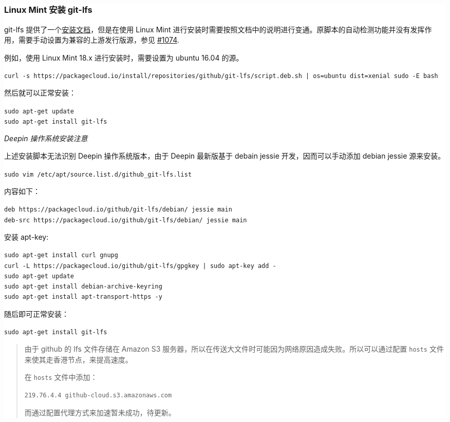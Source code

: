 ### Linux Mint 安装 git-lfs

git-lfs 提供了一个[安装文档](https://github.com/git-lfs/git-lfs/blob/master/INSTALLING.md)，但是在使用 Linux Mint 进行安装时需要按照文档中的说明进行变通。原脚本的自动检测功能并没有发挥作用，需要手动设置为兼容的上游发行版源，参见 [#1074](https://github.com/git-lfs/git-lfs/issues/1074).

例如，使用 Linux Mint 18.x 进行安装时，需要设置为 ubuntu 16.04 的源。

```shell
curl -s https://packagecloud.io/install/repositories/github/git-lfs/script.deb.sh | os=ubuntu dist=xenial sudo -E bash
```

然后就可以正常安装：

```shell
sudo apt-get update
sudo apt-get install git-lfs
```

*Deepin 操作系统安装注意*

上述安装脚本无法识别 Deepin 操作系统版本，由于 Deepin 最新版基于 debain jessie 开发，因而可以手动添加 debian jessie 源来安装。

```shell
sudo vim /etc/apt/source.list.d/github_git-lfs.list
```

内容如下：

```
deb https://packagecloud.io/github/git-lfs/debian/ jessie main
deb-src https://packagecloud.io/github/git-lfs/debian/ jessie main
```

安装 apt-key:

```shell
sudo apt-get install curl gnupg
curl -L https://packagecloud.io/github/git-lfs/gpgkey | sudo apt-key add -
sudo apt-get update
sudo apt-get install debian-archive-keyring
sudo apt-get install apt-transport-https -y
```

随后即可正常安装：

```shell
sudo apt-get install git-lfs
```

> 由于 github 的 lfs 文件存储在 Amazon S3 服务器，所以在传送大文件时可能因为网络原因造成失败。所以可以通过配置 `hosts` 文件来使其走香港节点，来提高速度。
>
> 在 `hosts` 文件中添加：
>
> ```shell
> 219.76.4.4 github-cloud.s3.amazonaws.com
> ```
>
> 而通过配置代理方式来加速暂未成功，待更新。
